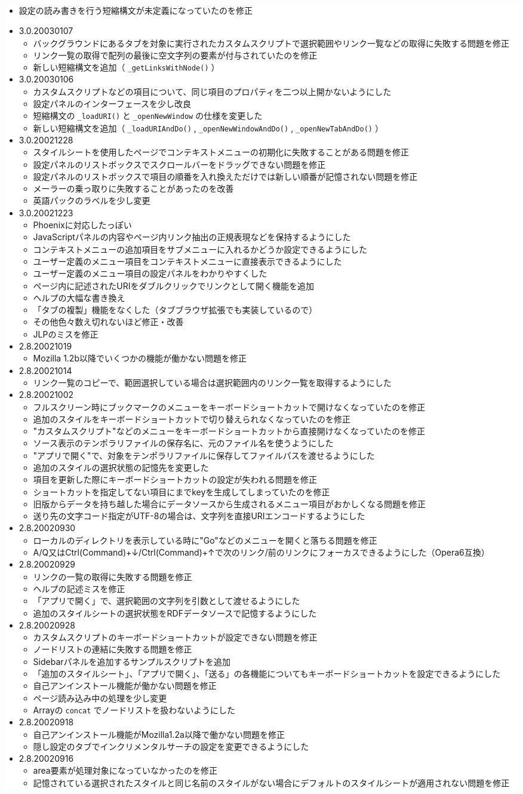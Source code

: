    * 設定の読み書きを行う短縮構文が未定義になっていたのを修正
 - 3.0.20030107
   * バックグラウンドにあるタブを対象に実行されたカスタムスクリプトで選択範囲やリンク一覧などの取得に失敗する問題を修正
   * リンク一覧の取得で配列の最後に空文字列の要素が付与されていたのを修正
   * 新しい短縮構文を追加（ `_getLinksWithNode()` ）
 - 3.0.20030106
   * カスタムスクリプトなどの項目について、同じ項目のプロパティを二つ以上開かないようにした
   * 設定パネルのインターフェースを少し改良
   * 短縮構文の `_loadURI()` と `_openNewWindow` の仕様を変更した
   * 新しい短縮構文を追加（ `_loadURIAndDo()` ,  `_openNewWindowAndDo()` ,  `_openNewTabAndDo()` ）
 - 3.0.20021228
   * スタイルシートを使用したページでコンテキストメニューの初期化に失敗することがある問題を修正
   * 設定パネルのリストボックスでスクロールバーをドラッグできない問題を修正
   * 設定パネルのリストボックスで項目の順番を入れ換えただけでは新しい順番が記憶されない問題を修正
   * メーラーの乗っ取りに失敗することがあったのを改善
   * 英語パックのラベルを少し変更
 - 3.0.20021223
   * Phoenixに対応したっぽい
   * JavaScriptパネルの内容やページ内リンク抽出の正規表現などを保持するようにした
   * コンテキストメニューの追加項目をサブメニューに入れるかどうか設定できるようにした
   * ユーザー定義のメニュー項目をコンテキストメニューに直接表示できるようにした
   * ユーザー定義のメニュー項目の設定パネルをわかりやすくした
   * ページ内に記述されたURIをダブルクリックでリンクとして開く機能を追加
   * ヘルプの大幅な書き換え
   * 「タブの複製」機能をなくした（タブブラウザ拡張でも実装しているので）
   * その他色々数え切れないほど修正・改善
   * JLPのミスを修正
 - 2.8.20021019
   * Mozilla 1.2b以降でいくつかの機能が働かない問題を修正
 - 2.8.20021014
   * リンク一覧のコピーで、範囲選択している場合は選択範囲内のリンク一覧を取得するようにした
 - 2.8.20021002
   * フルスクリーン時にブックマークのメニューをキーボードショートカットで開けなくなっていたのを修正
   * 追加のスタイルをキーボードショートカットで切り替えられなくなっていたのを修正
   * "カスタムスクリプト"などのメニューをキーボードショートカットから直接開けなくなっていたのを修正
   * ソース表示のテンポラリファイルの保存名に、元のファイル名を使うようにした
   * "アプリで開く"で、対象をテンポラリファイルに保存してファイルパスを渡せるようにした
   * 追加のスタイルの選択状態の記憶先を変更した
   * 項目を更新した際にキーボードショートカットの設定が失われる問題を修正
   * ショートカットを指定してない項目にまでkeyを生成してしまっていたのを修正
   * 旧版からデータを持ち越した場合にデータソースから生成されるメニュー項目がおかしくなる問題を修正
   * 送り先の文字コード指定がUTF-8の場合は、文字列を直接URIエンコードするようにした
 - 2.8.20020930
   * ローカルのディレクトリを表示している時に"Go"などのメニューを開くと落ちる問題を修正
   * A/Q又はCtrl(Command)+↓/Ctrl(Command)+↑で次のリンク/前のリンクにフォーカスできるようにした（Opera6互換）
 - 2.8.20020929
   * リンクの一覧の取得に失敗する問題を修正
   * ヘルプの記述ミスを修正
   * 「アプリで開く」で、選択範囲の文字列を引数として渡せるようにした
   * 追加のスタイルシートの選択状態をRDFデータソースで記憶するようにした
 - 2.8.20020928
   * カスタムスクリプトのキーボードショートカットが設定できない問題を修正
   * ノードリストの連結に失敗する問題を修正
   * Sidebarパネルを追加するサンプルスクリプトを追加
   * 「追加のスタイルシート」、「アプリで開く」、「送る」の各機能についてもキーボードショートカットを設定できるようにした
   * 自己アンインストール機能が働かない問題を修正
   * ページ読み込み中の処理を少し変更
   * Arrayの `concat` でノードリストを扱わないようにした
 - 2.8.20020918
   * 自己アンインストール機能がMozilla1.2a以降で働かない問題を修正
   * 隠し設定のタブでインクリメンタルサーチの設定を変更できるようにした
 - 2.8.20020916
   * area要素が処理対象になっていなかったのを修正
   * 記憶されている選択されたスタイルと同じ名前のスタイルがない場合にデフォルトのスタイルシートが適用されない問題を修正